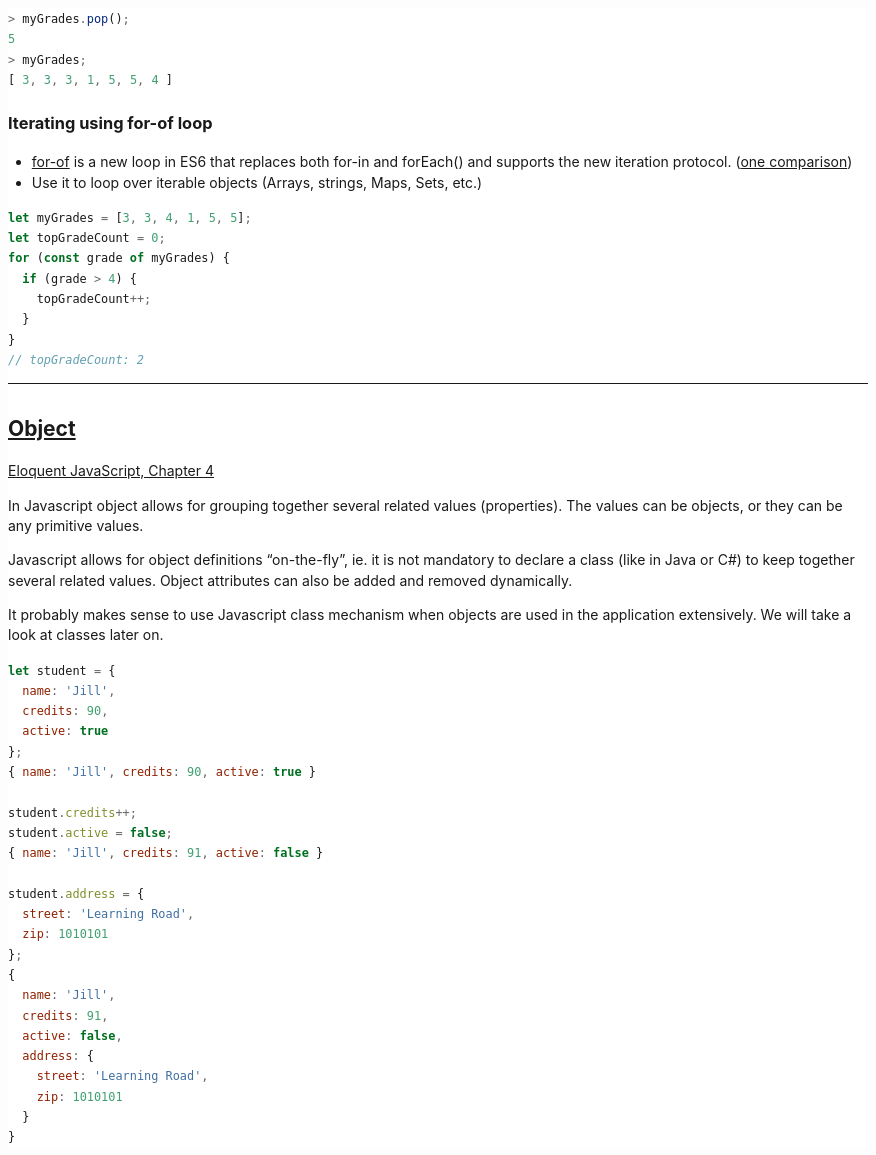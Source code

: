 ```js
> myGrades.pop();
5
> myGrades;
[ 3, 3, 3, 1, 5, 5, 4 ]
```

### Iterating using for-of loop

- [for-of](https://developer.mozilla.org/en-US/docs/Web/JavaScript/Reference/Statements/for...of) is a new loop in ES6 that replaces both for-in and forEach() and supports the new iteration protocol. ([one comparison](https://codeburst.io/foreach-vs-for-of-vs-for-in-tug-of-for-d8f935396648))
- Use it to loop over iterable objects (Arrays, strings, Maps, Sets, etc.)

```js
let myGrades = [3, 3, 4, 1, 5, 5];
let topGradeCount = 0;
for (const grade of myGrades) {
  if (grade > 4) {
    topGradeCount++;
  }
}
// topGradeCount: 2
```

---

## [Object](https://developer.mozilla.org/en-US/docs/Web/JavaScript/Reference/Global_Objects/Object)

[Eloquent JavaScript, Chapter 4](https://eloquentjavascript.net/04_data.html)

In Javascript object allows for grouping together several related values (properties). The values can be objects, or they can be any primitive values.

Javascript allows for object definitions “on-the-fly”, ie. it is not mandatory to declare a class (like in Java or C#) to keep together several related values. Object attributes can also be added and removed dynamically.

It probably makes sense to use Javascript class mechanism when objects are used in the application extensively. We will take a look at classes later on.

```js
let student = {
  name: 'Jill',
  credits: 90,
  active: true
};
{ name: 'Jill', credits: 90, active: true }

student.credits++;
student.active = false;
{ name: 'Jill', credits: 91, active: false }

student.address = {
  street: 'Learning Road',
  zip: 1010101
};
{
  name: 'Jill',
  credits: 91,
  active: false,
  address: {
    street: 'Learning Road',
    zip: 1010101
  }
}
```
